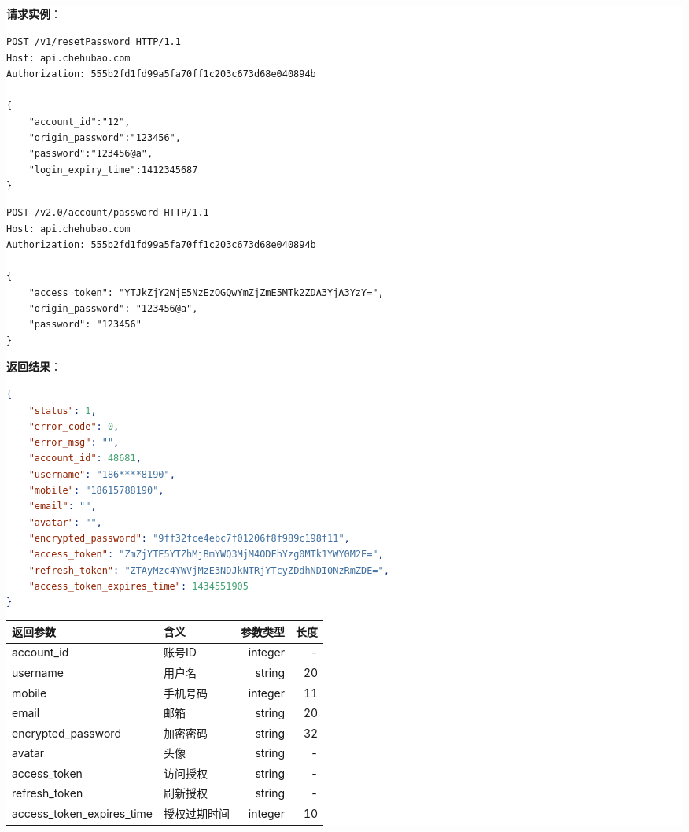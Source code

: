 **请求实例**：
```http
POST /v1/resetPassword HTTP/1.1
Host: api.chehubao.com
Authorization: 555b2fd1fd99a5fa70ff1c203c673d68e040894b

{
    "account_id":"12",
    "origin_password":"123456",
    "password":"123456@a",
    "login_expiry_time":1412345687
}
```

```http
POST /v2.0/account/password HTTP/1.1
Host: api.chehubao.com
Authorization: 555b2fd1fd99a5fa70ff1c203c673d68e040894b

{
    "access_token": "YTJkZjY2NjE5NzEzOGQwYmZjZmE5MTk2ZDA3YjA3YzY=",
    "origin_password": "123456@a",
    "password": "123456"
}
```

**返回结果**：
```json
{
    "status": 1,
    "error_code": 0,
    "error_msg": "",
    "account_id": 48681,
    "username": "186****8190",
    "mobile": "18615788190",
    "email": "",
    "avatar": "",
    "encrypted_password": "9ff32fce4ebc7f01206f8f989c198f11",
    "access_token": "ZmZjYTE5YTZhMjBmYWQ3MjM4ODFhYzg0MTk1YWY0M2E=",
    "refresh_token": "ZTAyMzc4YWVjMzE3NDJkNTRjYTcyZDdhNDI0NzRmZDE=",
    "access_token_expires_time": 1434551905
}
```
| 返回参数 |含义| 参数类型 | 长度 |
|:--|:--|--:|--:|
|account_id|账号ID|integer|-|
|username|用户名|string|20|
|mobile|手机号码|integer|11|
|email|邮箱|string|20|
|encrypted_password| 加密密码 |string| 32|
|avatar|头像|string|-|
|access_token|访问授权|string|-|
|refresh_token|刷新授权|string|-|
|access_token_expires_time|授权过期时间|integer|10|

